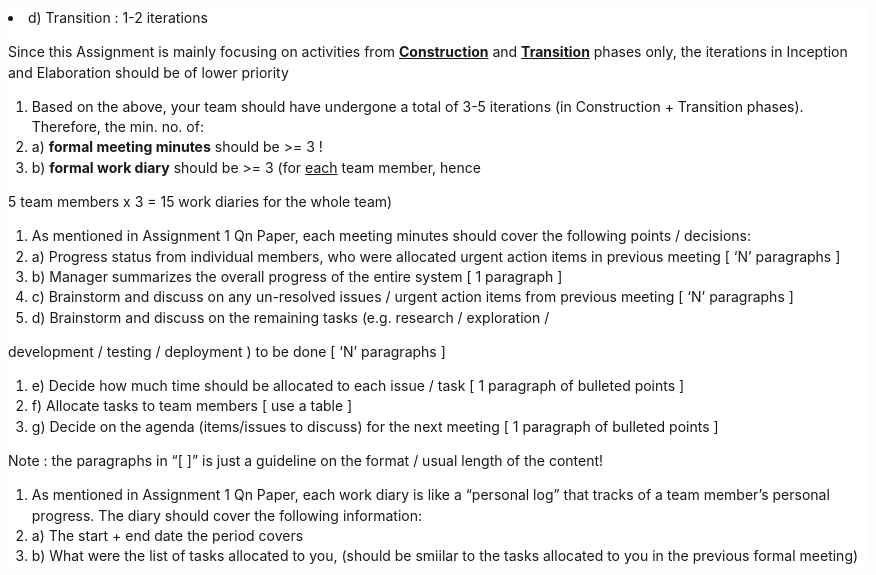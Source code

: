  <li>d) Transition : 1-2 iterations</li>

</ol>

Since this Assignment is mainly focusing on activities from <strong><u>Construction</u></strong> and <strong><u>Transition</u></strong> phases only, the iterations in Inception and Elaboration should be of lower priority

<ol>

 <li>Based on the above, your team should have undergone a total of 3-5 iterations (in Construction + Transition phases). Therefore, the min. no. of:</li>

 <li>a) <strong>formal meeting minutes</strong> should be &gt;= 3 !</li>

 <li>b) <strong>formal work diary</strong> should be &gt;= 3  (for <u>each</u> team member, hence</li>

</ol>

5 team members x 3 = 15 work diaries for the whole team)

<ol>

 <li>As mentioned in Assignment 1 Qn Paper, each meeting minutes should cover the following points / decisions:</li>

 <li>a) Progress status from individual members, who were allocated urgent action                             items in previous meeting [ ‘N’ paragraphs ]</li>

 <li>b) Manager summarizes the overall progress of the entire system [ 1 paragraph ]</li>

 <li>c) Brainstorm and discuss on any un-resolved issues / urgent action items from                          previous meeting [ ‘N’ paragraphs ]</li>

 <li>d) Brainstorm and discuss on the remaining tasks (e.g. research / exploration /</li>

</ol>

development / testing / deployment ) to be done [ ‘N’ paragraphs ]

<ol>

 <li>e) Decide how much time should be allocated to each issue / task [ 1 paragraph                         of bulleted points ]</li>

 <li>f) Allocate tasks to team members [ use a table ]</li>

 <li>g) Decide on the agenda (items/issues to discuss) for the next meeting [ 1                                    paragraph of bulleted points ]</li>

</ol>

Note : the paragraphs in “[ ]” is just a guideline on the format / usual length of the content!

<ol>

 <li>As mentioned in Assignment 1 Qn Paper, each work diary is like a “personal log” that tracks of a team member’s personal progress. The diary should cover the following information:</li>

 <li>a) The start + end date the period covers</li>

 <li>b) What were the list of tasks allocated to you, (should be smiilar to the tasks                               allocated to you in the previous formal meeting)</li>
